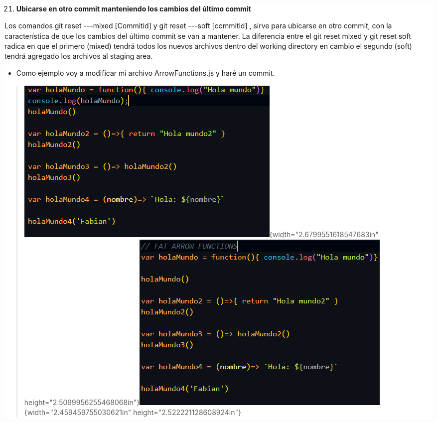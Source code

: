 21. **Ubicarse en otro commit manteniendo los cambios del último
    commit**

Los comandos git reset ---mixed \[Commitid\] y git reset ---soft
\[commitid\] , sirve para ubicarse en otro commit, con la característica
de que los cambios del último commit se van a mantener. La diferencia
entre el git reset mixed y git reset soft radica en que el primero
(mixed) tendrá todos los nuevos archivos dentro del working directory en
cambio el segundo (soft) tendrá agregado los archivos al staging area.

-   Como ejemplo voy a modificar mi archivo ArrowFunctions.js y haré un
    commit.

> ![](.//media/image34.png){width="2.6799551618547683in"
> height="2.5099956255468068in"}![](.//media/image35.png){width="2.459459755030621in"
> height="2.522221128608924in"}
>